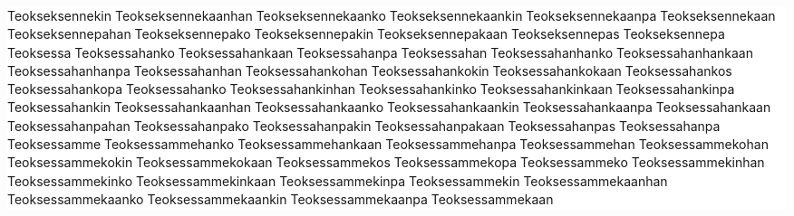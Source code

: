 Teokseksennekin
Teokseksennekaanhan
Teokseksennekaanko
Teokseksennekaankin
Teokseksennekaanpa
Teokseksennekaan
Teokseksennepahan
Teokseksennepako
Teokseksennepakin
Teokseksennepakaan
Teokseksennepas
Teokseksennepa
Teoksessa
Teoksessahanko
Teoksessahankaan
Teoksessahanpa
Teoksessahan
Teoksessahanhanko
Teoksessahanhankaan
Teoksessahanhanpa
Teoksessahanhan
Teoksessahankohan
Teoksessahankokin
Teoksessahankokaan
Teoksessahankos
Teoksessahankopa
Teoksessahanko
Teoksessahankinhan
Teoksessahankinko
Teoksessahankinkaan
Teoksessahankinpa
Teoksessahankin
Teoksessahankaanhan
Teoksessahankaanko
Teoksessahankaankin
Teoksessahankaanpa
Teoksessahankaan
Teoksessahanpahan
Teoksessahanpako
Teoksessahanpakin
Teoksessahanpakaan
Teoksessahanpas
Teoksessahanpa
Teoksessamme
Teoksessammehanko
Teoksessammehankaan
Teoksessammehanpa
Teoksessammehan
Teoksessammekohan
Teoksessammekokin
Teoksessammekokaan
Teoksessammekos
Teoksessammekopa
Teoksessammeko
Teoksessammekinhan
Teoksessammekinko
Teoksessammekinkaan
Teoksessammekinpa
Teoksessammekin
Teoksessammekaanhan
Teoksessammekaanko
Teoksessammekaankin
Teoksessammekaanpa
Teoksessammekaan
